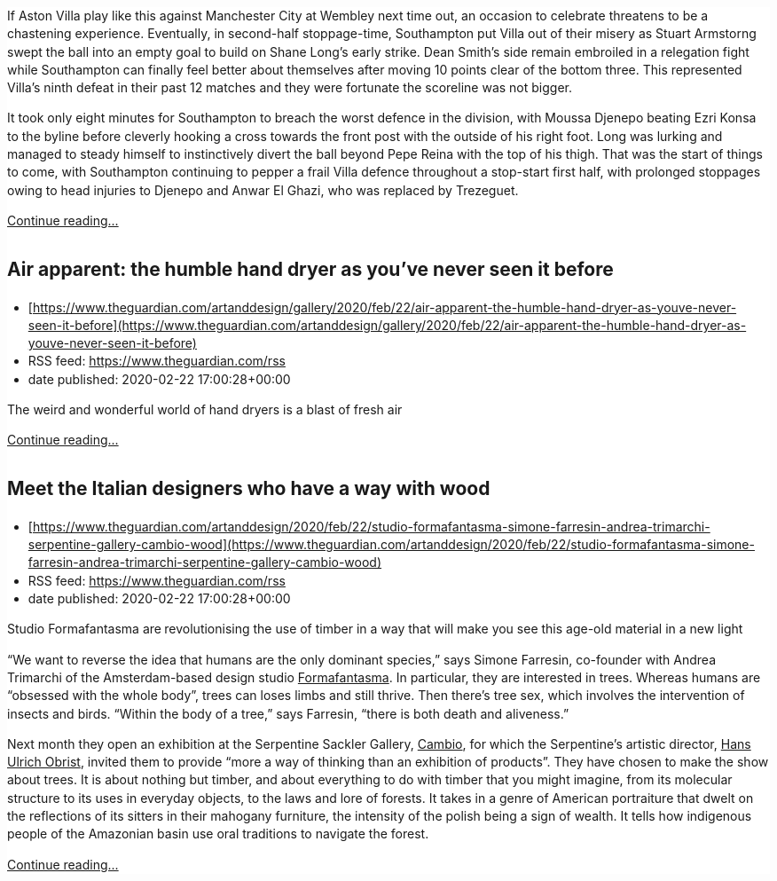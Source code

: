 <p>If Aston Villa play like this against Manchester City at Wembley next time out, an occasion to celebrate threatens to be a chastening experience. Eventually, in second-half stoppage-time, Southampton put Villa out of their misery as Stuart Armstorng swept the ball into an empty goal to build on Shane Long’s early strike. Dean Smith’s side remain embroiled in a relegation fight while Southampton can finally feel better about themselves after moving 10 points clear of the bottom three. This represented Villa’s ninth defeat in their past 12 matches and they were fortunate the scoreline was not bigger.</p><p>It took only eight minutes for Southampton to breach the worst defence in the division, with Moussa Djenepo beating Ezri Konsa to the byline before cleverly hooking a cross towards the front post with the outside of his right foot. Long was lurking and managed to steady himself to instinctively divert the ball beyond Pepe Reina with the top of his thigh. That was the start of things to come, with Southampton continuing to pepper a frail Villa defence throughout a stop-start first half, with prolonged stoppages owing to head injuries to Djenepo and Anwar El Ghazi, who was replaced by Trezeguet.</p> <a href="https://www.theguardian.com/football/2020/feb/22/southampton-aston-villa-premier-league-match-report">Continue reading...</a>

## Air apparent: the humble hand dryer as you’ve never seen it before
 - [https://www.theguardian.com/artanddesign/gallery/2020/feb/22/air-apparent-the-humble-hand-dryer-as-youve-never-seen-it-before](https://www.theguardian.com/artanddesign/gallery/2020/feb/22/air-apparent-the-humble-hand-dryer-as-youve-never-seen-it-before)
 - RSS feed: https://www.theguardian.com/rss
 - date published: 2020-02-22 17:00:28+00:00

<p>The weird and wonderful world of hand dryers is a blast of fresh air</p> <a href="https://www.theguardian.com/artanddesign/gallery/2020/feb/22/air-apparent-the-humble-hand-dryer-as-youve-never-seen-it-before">Continue reading...</a>

## Meet the Italian designers who have a way with wood
 - [https://www.theguardian.com/artanddesign/2020/feb/22/studio-formafantasma-simone-farresin-andrea-trimarchi-serpentine-gallery-cambio-wood](https://www.theguardian.com/artanddesign/2020/feb/22/studio-formafantasma-simone-farresin-andrea-trimarchi-serpentine-gallery-cambio-wood)
 - RSS feed: https://www.theguardian.com/rss
 - date published: 2020-02-22 17:00:28+00:00

<p>Studio Formafantasma are<strong> </strong>revolutionising the use of timber in a way that will make you see this age-old material in a new light</p><p>“We want to reverse the idea that humans are the only dominant species,” says Simone Farresin, co-founder with Andrea Trimarchi of the Amsterdam-based design studio <a href="https://www.formafantasma.com/filter/home/news" title="">Formafantasma</a>. In particular, they are interested in trees. Whereas humans are “obsessed with the whole body”, trees can loses limbs and still thrive. Then there’s tree sex, which involves the intervention of insects and birds. “Within the body of a tree,” says Farresin, “there is both death and aliveness.”</p><p>Next month they open an exhibition at the Serpentine Sackler Gallery, <a href="https://www.serpentinegalleries.org/exhibitions-events/formafantasma-cambio" title="">Cambio</a>, for which the Serpentine’s artistic director, <a href="https://www.theguardian.com/lifeandstyle/2020/jan/05/sunday-with-hans-ulrich-obrist-i-go-to-london-zoo-mostly-for-the-architecture" title="">Hans Ulrich Obrist</a>, invited them to provide “more a way of thinking than an exhibition of products”. They have chosen to make the show about trees. It is about nothing but timber, and about everything to do with timber that you might imagine, from its molecular structure to its uses in everyday objects, to the laws and lore of forests. It takes in a genre of American portraiture that dwelt on the reflections of its sitters in their mahogany furniture, the intensity of the polish being a sign of wealth. It tells how indigenous people of the Amazonian basin use oral traditions to navigate the forest.</p> <a href="https://www.theguardian.com/artanddesign/2020/feb/22/studio-formafantasma-simone-farresin-andrea-trimarchi-serpentine-gallery-cambio-wood">Continue reading...</a>
